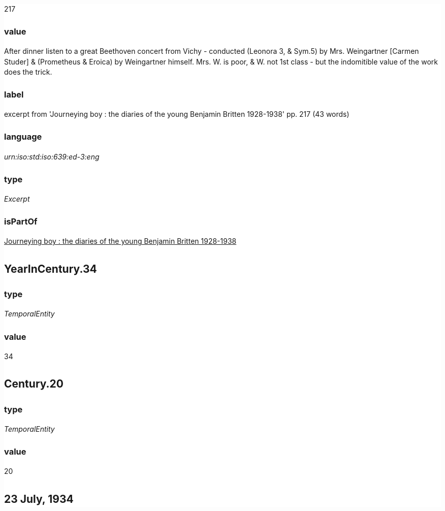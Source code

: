 
217

### value


<p>After dinner listen to a great Beethoven concert from Vichy - conducted (Leonora 3, &amp; Sym.5) by Mrs. Weingartner [Carmen Studer] &amp; (Prometheus &amp; Eroica) by Weingartner himself. Mrs. W. is poor, &amp; W. not 1st class - but the indomitible value of the work does the trick.&nbsp;</p>

### label


excerpt from 'Journeying boy : the diaries of the young Benjamin Britten 1928-1938' pp. 217 (43 words)

### language


*urn:iso:std:iso:639:ed-3:eng*

### type


*Excerpt*

### isPartOf


[Journeying boy : the diaries of the young Benjamin Britten 1928-1938](#Journeying-boy-the-diaries-of-the-young-Benjamin-Britten-1928-1938)

## YearInCentury.34

### type


*TemporalEntity*

### value


34

## Century.20

### type


*TemporalEntity*

### value


20

## 23 July, 1934
